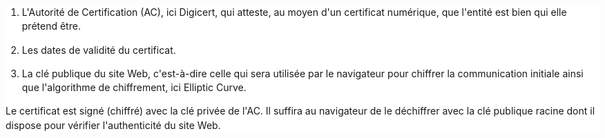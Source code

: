 1.	L'Autorité de Certification (AC), ici Digicert, qui atteste, au moyen d'un certificat numérique, que l'entité est bien qui elle prétend être.
 
2.	Les dates de validité du certificat. 


3.	La clé publique du site Web, c'est-à-dire celle qui sera utilisée par le navigateur pour chiffrer la communication initiale ainsi que l'algorithme de chiffrement, ici Elliptic Curve.

Le certificat est signé (chiffré) avec la clé privée de l'AC. Il suffira au navigateur de le déchiffrer avec la clé publique racine dont il dispose pour vérifier l'authenticité du site Web.  


